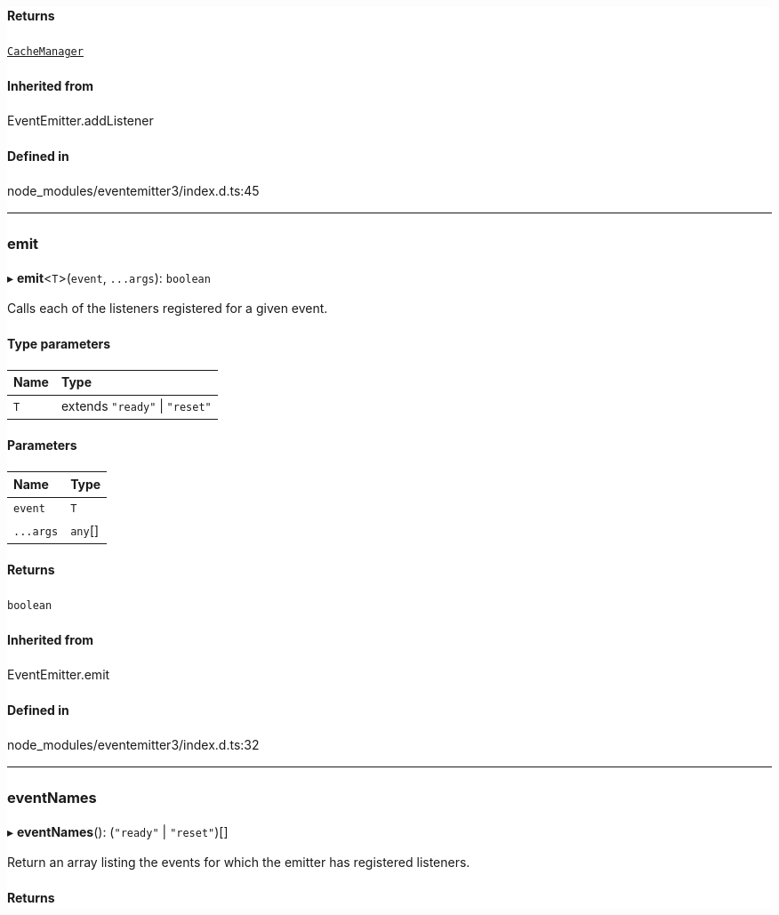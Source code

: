 #### Returns

[`CacheManager`](CacheManager.md)

#### Inherited from

EventEmitter.addListener

#### Defined in

node_modules/eventemitter3/index.d.ts:45

___

### emit

▸ **emit**<`T`\>(`event`, `...args`): `boolean`

Calls each of the listeners registered for a given event.

#### Type parameters

| Name | Type |
| :------ | :------ |
| `T` | extends ``"ready"`` \| ``"reset"`` |

#### Parameters

| Name | Type |
| :------ | :------ |
| `event` | `T` |
| `...args` | `any`[] |

#### Returns

`boolean`

#### Inherited from

EventEmitter.emit

#### Defined in

node_modules/eventemitter3/index.d.ts:32

___

### eventNames

▸ **eventNames**(): (``"ready"`` \| ``"reset"``)[]

Return an array listing the events for which the emitter has registered
listeners.

#### Returns
